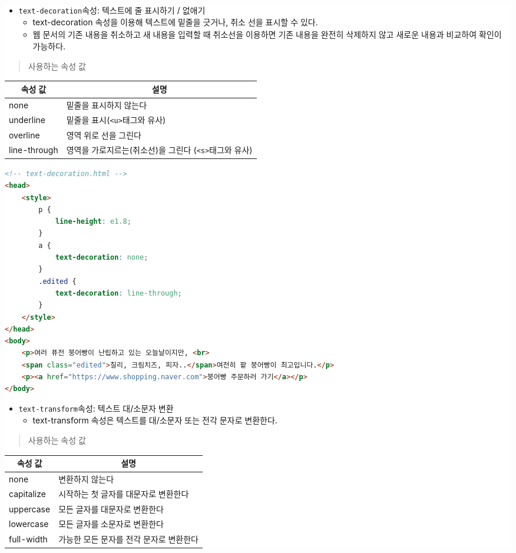 - `text-decoration`속성: 텍스트에 줄 표시하기 / 없애기
  - text-decoration 속성을 이용해 텍스트에 밑줄을 긋거나, 취소 선을 표시할 수 있다.
  - 웹 문서의 기존 내용을 취소하고 새 내용을 입력할 때 취소선을 이용하면 기존 내용을 완전히 삭제하지 않고 새로운 내용과 비교하여 확인이 가능하다.

> 사용하는 속성 값

| 속성 값      | 설명                                                  |
| ------------ | ----------------------------------------------------- |
| none         | 밑줄을 표시하지 않는다                                |
| underline    | 밑줄을 표시(`<u>`태그와 유사)                         |
| overline     | 영역 위로 선을 그린다                                 |
| line-through | 영역을 가로지르는(취소선)을 그린다 (`<s>`태그와 유사) |

```html
<!-- text-decoration.html -->
<head>
    <style>
        p {
            line-height: e1.8;
        }
        a {
            text-decoration: none;
        }
        .edited {
            text-decoration: line-through;
        }
    </style>
</head>
<body>
    <p>여러 퓨전 붕어빵이 난립하고 있는 오늘날이지만, <br>
    <span class="edited">칠리, 크림치즈, 피자..</span>여전히 팥 붕어빵이 최고입니다.</p>
    <p><a href="https://www.shopping.naver.com">붕어빵 주문하러 가기</a></p>
</body>
```

- `text-transform`속성: 텍스트 대/소문자 변환
  - text-transform 속성은 텍스트를 대/소문자 또는 전각 문자로 변환한다.

> 사용하는 속성 값

| 속성 값    | 설명                                    |
| ---------- | --------------------------------------- |
| none       | 변환하지 않는다                         |
| capitalize | 시작하는 첫 글자를 대문자로 변환한다    |
| uppercase  | 모든 글자를 대문자로 변환한다           |
| lowercase  | 모든 글자를 소문자로 변환한다           |
| full-width | 가능한 모든 문자를 전각 문자로 변환한다 |
